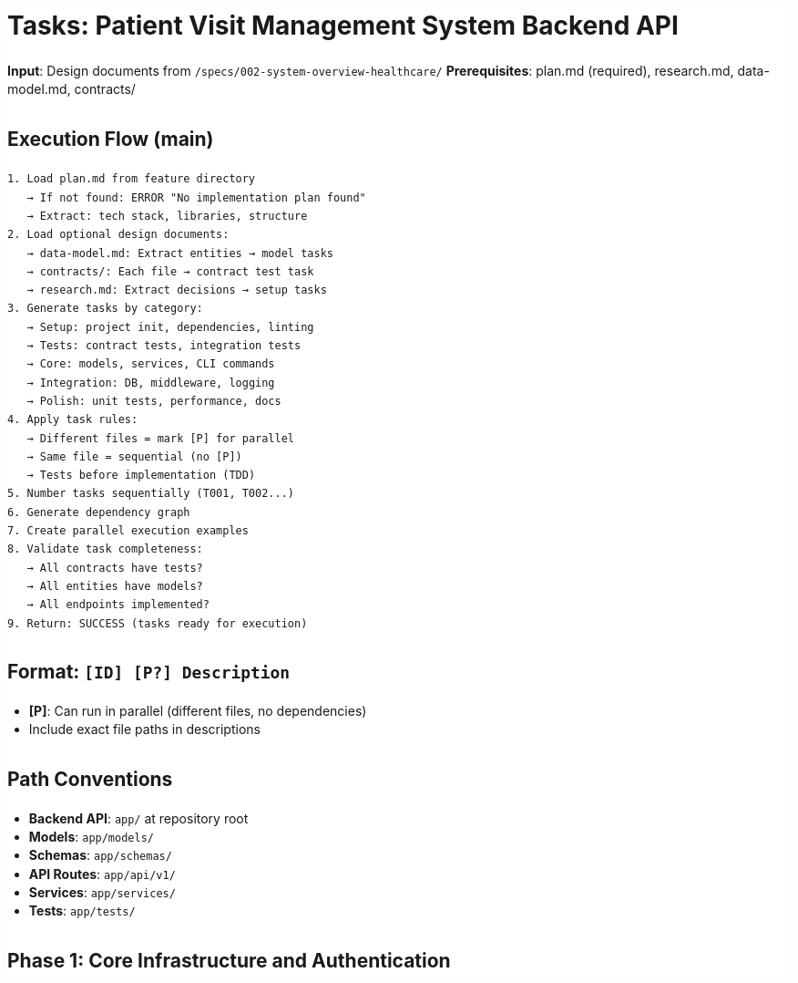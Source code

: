 # Tasks: Patient Visit Management System Backend API

**Input**: Design documents from `/specs/002-system-overview-healthcare/`
**Prerequisites**: plan.md (required), research.md, data-model.md, contracts/

## Execution Flow (main)
```
1. Load plan.md from feature directory
   → If not found: ERROR "No implementation plan found"
   → Extract: tech stack, libraries, structure
2. Load optional design documents:
   → data-model.md: Extract entities → model tasks
   → contracts/: Each file → contract test task
   → research.md: Extract decisions → setup tasks
3. Generate tasks by category:
   → Setup: project init, dependencies, linting
   → Tests: contract tests, integration tests
   → Core: models, services, CLI commands
   → Integration: DB, middleware, logging
   → Polish: unit tests, performance, docs
4. Apply task rules:
   → Different files = mark [P] for parallel
   → Same file = sequential (no [P])
   → Tests before implementation (TDD)
5. Number tasks sequentially (T001, T002...)
6. Generate dependency graph
7. Create parallel execution examples
8. Validate task completeness:
   → All contracts have tests?
   → All entities have models?
   → All endpoints implemented?
9. Return: SUCCESS (tasks ready for execution)
```

## Format: `[ID] [P?] Description`
- **[P]**: Can run in parallel (different files, no dependencies)
- Include exact file paths in descriptions

## Path Conventions
- **Backend API**: `app/` at repository root
- **Models**: `app/models/`
- **Schemas**: `app/schemas/`
- **API Routes**: `app/api/v1/`
- **Services**: `app/services/`
- **Tests**: `app/tests/`

## Phase 1: Core Infrastructure and Authentication
